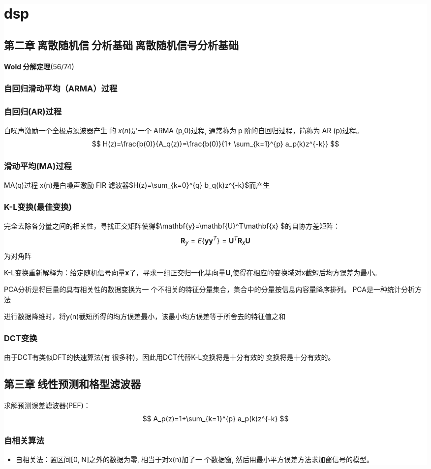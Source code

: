 # dsp

## 第二章 离散随机信 分析基础 离散随机信号分析基础 

**Wold 分解定理**(56/74)

### 自回归滑动平均（ARMA）过程



### 自回归(AR)过程

白噪声激励一个全极点滤波器产生 的 $x ( n )$是一个 ARMA (p,0)过程, 通常称为 p 阶的自回归过程，简称为 AR (p)过程。
$$
H(z)=\frac{b(0)}{A_q(z)}=\frac{b(0)}{1+   \sum_{k=1}^{p} a_p(k)z^{-k}}
$$


### 滑动平均(MA)过程

MA(q)过程 x(n)是白噪声激励 FIR 滤波器$H(z)=\sum_{k=0}^{q} b_q(k)z^{-k}$而产生



### K-L变换(最佳变换)

完全去除各分量之间的相关性，寻找正交矩阵$\mathbf{}$使得$\mathbf{y}=\mathbf{U}^T\mathbf{x}  $的自协方差矩阵：
$$
\mathbf{R}_y =E\left \{ \mathbf{y}\mathbf{y}^T  \right \} =\mathbf{U} ^T\mathbf{R}_x\mathbf{U}
$$
为对角阵

K-L变换重新解释为：给定随机信号向量$\mathbf{x}$了，寻求一组正交归一化基向量$\mathbf{U}$,使得在相应的变换域对x截短后均方误差为最小。

PCA分析是将巨量的具有相关性的数据变换为一 个不相关的特征分量集合，集合中的分量按信息内容量降序排列。 PCA是一种统计分析方法

进行数据降维时，将y(n)截短所得的均方误差最小，该最小均方误差等于所舍去的特征值之和



### DCT变换

由于DCT有类似DFT的快速算法(有 很多种)，因此用DCT代替K-L变换将是十分有效的 变换将是十分有效的。

## 第三章 线性预测和格型滤波器

求解预测误差滤波器(PEF)：
$$
A_p(z)=1+\sum_{k=1}^{p} a_p(k)z^{-k}
$$


### 自相关算法

- 自相关法：置区间[0, N]之外的数据为零, 相当于对x(n)加了一 个数据窗, 然后用最小平方误差方法求加窗信号的模型。
